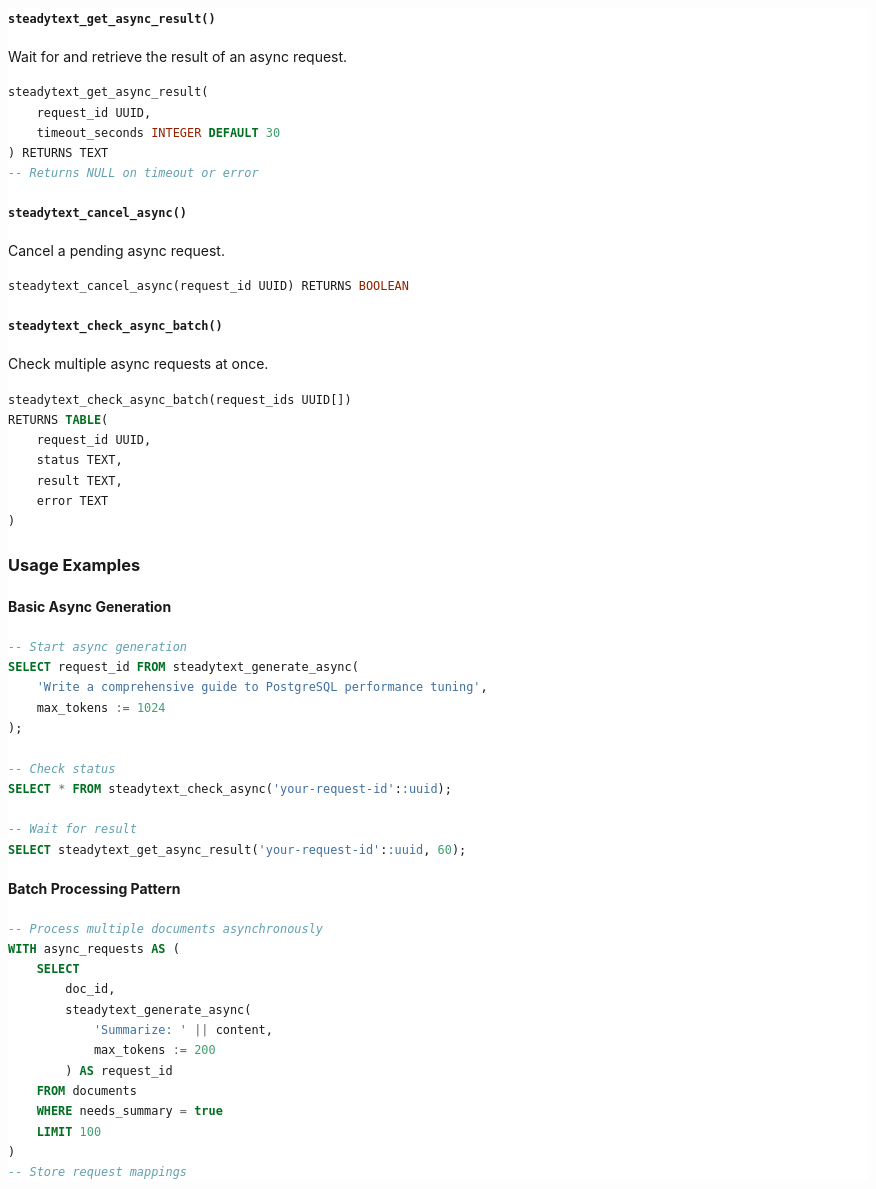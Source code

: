 #### `steadytext_get_async_result()`

Wait for and retrieve the result of an async request.

```sql
steadytext_get_async_result(
    request_id UUID,
    timeout_seconds INTEGER DEFAULT 30
) RETURNS TEXT
-- Returns NULL on timeout or error
```

#### `steadytext_cancel_async()`

Cancel a pending async request.

```sql
steadytext_cancel_async(request_id UUID) RETURNS BOOLEAN
```

#### `steadytext_check_async_batch()`

Check multiple async requests at once.

```sql
steadytext_check_async_batch(request_ids UUID[])
RETURNS TABLE(
    request_id UUID,
    status TEXT,
    result TEXT,
    error TEXT
)
```

### Usage Examples

#### Basic Async Generation

```sql
-- Start async generation
SELECT request_id FROM steadytext_generate_async(
    'Write a comprehensive guide to PostgreSQL performance tuning',
    max_tokens := 1024
);

-- Check status
SELECT * FROM steadytext_check_async('your-request-id'::uuid);

-- Wait for result
SELECT steadytext_get_async_result('your-request-id'::uuid, 60);
```

#### Batch Processing Pattern

```sql
-- Process multiple documents asynchronously
WITH async_requests AS (
    SELECT 
        doc_id,
        steadytext_generate_async(
            'Summarize: ' || content,
            max_tokens := 200
        ) AS request_id
    FROM documents
    WHERE needs_summary = true
    LIMIT 100
)
-- Store request mappings
```